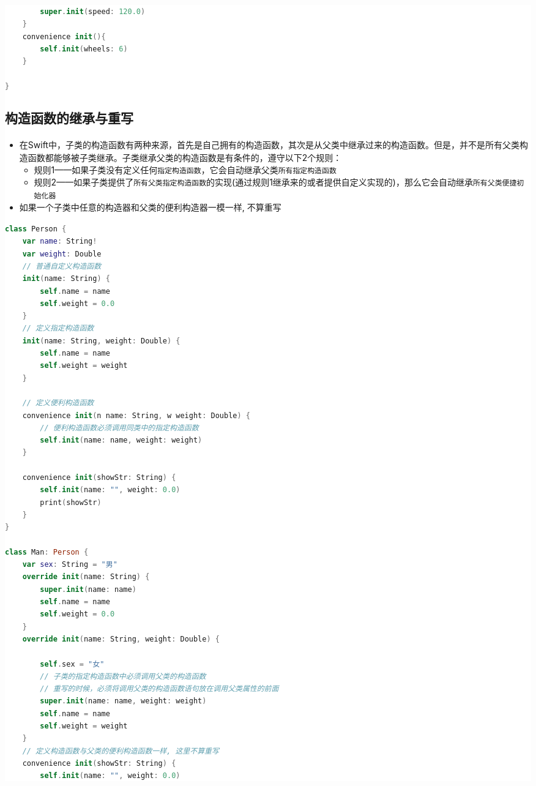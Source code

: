 ```swift
        super.init(speed: 120.0)
    }
    convenience init(){    
        self.init(wheels: 6)
    }
    
}
```

## 构造函数的继承与重写

- 在Swift中，子类的构造函数有两种来源，首先是自己拥有的构造函数，其次是从父类中继承过来的构造函数。但是，并不是所有父类构造函数都能够被子类继承。子类继承父类的构造函数是有条件的，遵守以下2个规则：
  - 规则1——如果子类没有定义任何`指定构造函数`，它会自动继承父类`所有指定构造函数`
  - 规则2——如果子类提供了`所有父类指定构造函数`的实现(通过规则1继承来的或者提供自定义实现的)，那么它会自动继承`所有父类便捷初始化器`
- 如果一个子类中任意的构造器和父类的便利构造器一模一样, 不算重写

```swift
class Person {
    var name: String!
    var weight: Double
    // 普通自定义构造函数
    init(name: String) {
        self.name = name
        self.weight = 0.0
    }
    // 定义指定构造函数
    init(name: String, weight: Double) {
        self.name = name
        self.weight = weight
    }
    
    // 定义便利构造函数
    convenience init(n name: String, w weight: Double) {
        // 便利构造函数必须调用同类中的指定构造函数
        self.init(name: name, weight: weight)
    }
    
    convenience init(showStr: String) {
        self.init(name: "", weight: 0.0)
        print(showStr)
    }
}

class Man: Person {
    var sex: String = "男"
    override init(name: String) {
        super.init(name: name)
        self.name = name
        self.weight = 0.0
    }
    override init(name: String, weight: Double) {
        
        self.sex = "女"
        // 子类的指定构造函数中必须调用父类的构造函数
        // 重写的时候，必须将调用父类的构造函数语句放在调用父类属性的前面
        super.init(name: name, weight: weight)
        self.name = name
        self.weight = weight
    }
    // 定义构造函数与父类的便利构造函数一样, 这里不算重写
    convenience init(showStr: String) {
        self.init(name: "", weight: 0.0)
```